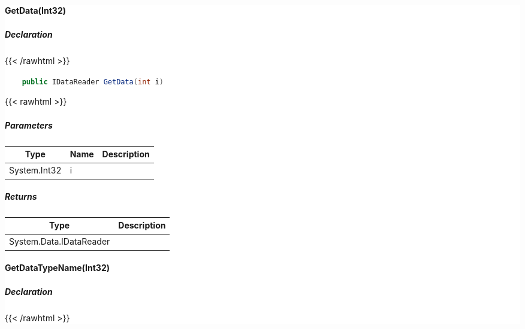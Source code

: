   <a id="ETLBox_ControlFlow_TableData_GetData_" data-uid="ETLBox.ControlFlow.TableData.GetData*"></a>
  <h4 id="ETLBox_ControlFlow_TableData_GetData_System_Int32_" data-uid="ETLBox.ControlFlow.TableData.GetData(System.Int32)">GetData(Int32)</h4>
  <div class="markdown level1 summary"></div>
  <div class="markdown level1 conceptual"></div>
  <h5 class="decalaration">Declaration</h5>
{{< /rawhtml >}}

```C#
    public IDataReader GetData(int i)
```

{{< rawhtml >}}
  <h5 class="parameters">Parameters</h5>
  <table class="table table-bordered table-striped table-condensed">
    <thead>
      <tr>
        <th>Type</th>
        <th>Name</th>
        <th>Description</th>
      </tr>
    </thead>
    <tbody>
      <tr>
        <td><span class="xref">System.Int32</span></td>
        <td><span class="parametername">i</span></td>
        <td></td>
      </tr>
    </tbody>
  </table>
  <h5 class="returns">Returns</h5>
  <table class="table table-bordered table-striped table-condensed">
    <thead>
      <tr>
        <th>Type</th>
        <th>Description</th>
      </tr>
    </thead>
    <tbody>
      <tr>
        <td><span class="xref">System.Data.IDataReader</span></td>
        <td></td>
      </tr>
    </tbody>
  </table>
  <a id="ETLBox_ControlFlow_TableData_GetDataTypeName_" data-uid="ETLBox.ControlFlow.TableData.GetDataTypeName*"></a>
  <h4 id="ETLBox_ControlFlow_TableData_GetDataTypeName_System_Int32_" data-uid="ETLBox.ControlFlow.TableData.GetDataTypeName(System.Int32)">GetDataTypeName(Int32)</h4>
  <div class="markdown level1 summary"></div>
  <div class="markdown level1 conceptual"></div>
  <h5 class="decalaration">Declaration</h5>
{{< /rawhtml >}}
